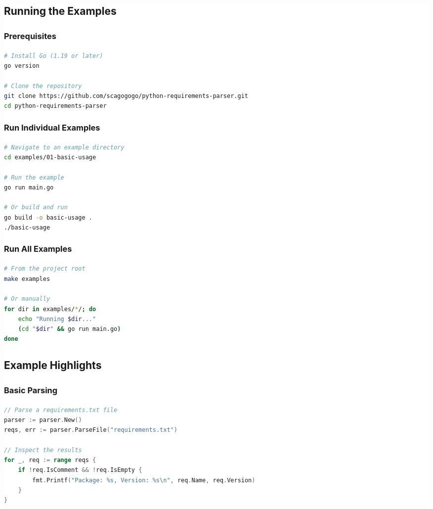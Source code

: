 ## Running the Examples

### Prerequisites

```bash
# Install Go (1.19 or later)
go version

# Clone the repository
git clone https://github.com/scagogogo/python-requirements-parser.git
cd python-requirements-parser
```

### Run Individual Examples

```bash
# Navigate to an example directory
cd examples/01-basic-usage

# Run the example
go run main.go

# Or build and run
go build -o basic-usage .
./basic-usage
```

### Run All Examples

```bash
# From the project root
make examples

# Or manually
for dir in examples/*/; do
    echo "Running $dir..."
    (cd "$dir" && go run main.go)
done
```

## Example Highlights

### Basic Parsing

```go
// Parse a requirements.txt file
parser := parser.New()
reqs, err := parser.ParseFile("requirements.txt")

// Inspect the results
for _, req := range reqs {
    if !req.IsComment && !req.IsEmpty {
        fmt.Printf("Package: %s, Version: %s\n", req.Name, req.Version)
    }
}
```
